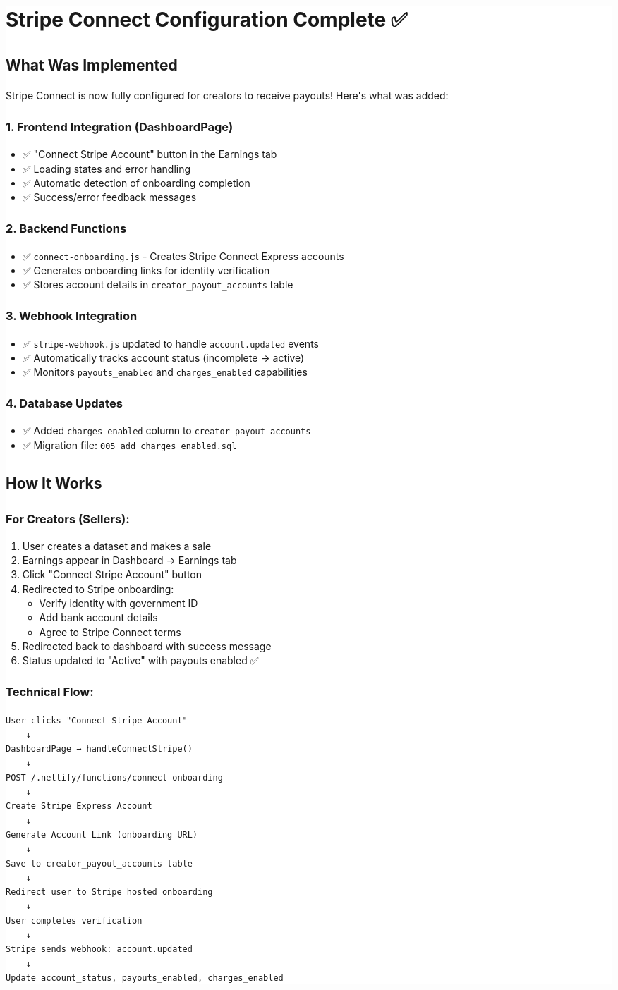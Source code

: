 # Stripe Connect Configuration Complete ✅

## What Was Implemented

Stripe Connect is now fully configured for creators to receive payouts! Here's what was added:

### 1. **Frontend Integration (DashboardPage)**
- ✅ "Connect Stripe Account" button in the Earnings tab
- ✅ Loading states and error handling
- ✅ Automatic detection of onboarding completion
- ✅ Success/error feedback messages

### 2. **Backend Functions**
- ✅ `connect-onboarding.js` - Creates Stripe Connect Express accounts
- ✅ Generates onboarding links for identity verification
- ✅ Stores account details in `creator_payout_accounts` table

### 3. **Webhook Integration**
- ✅ `stripe-webhook.js` updated to handle `account.updated` events
- ✅ Automatically tracks account status (incomplete → active)
- ✅ Monitors `payouts_enabled` and `charges_enabled` capabilities

### 4. **Database Updates**
- ✅ Added `charges_enabled` column to `creator_payout_accounts`
- ✅ Migration file: `005_add_charges_enabled.sql`

## How It Works

### For Creators (Sellers):
1. User creates a dataset and makes a sale
2. Earnings appear in Dashboard → Earnings tab
3. Click "Connect Stripe Account" button
4. Redirected to Stripe onboarding:
   - Verify identity with government ID
   - Add bank account details
   - Agree to Stripe Connect terms
5. Redirected back to dashboard with success message
6. Status updated to "Active" with payouts enabled ✅

### Technical Flow:
```
User clicks "Connect Stripe Account"
    ↓
DashboardPage → handleConnectStripe()
    ↓
POST /.netlify/functions/connect-onboarding
    ↓
Create Stripe Express Account
    ↓
Generate Account Link (onboarding URL)
    ↓
Save to creator_payout_accounts table
    ↓
Redirect user to Stripe hosted onboarding
    ↓
User completes verification
    ↓
Stripe sends webhook: account.updated
    ↓
Update account_status, payouts_enabled, charges_enabled
```